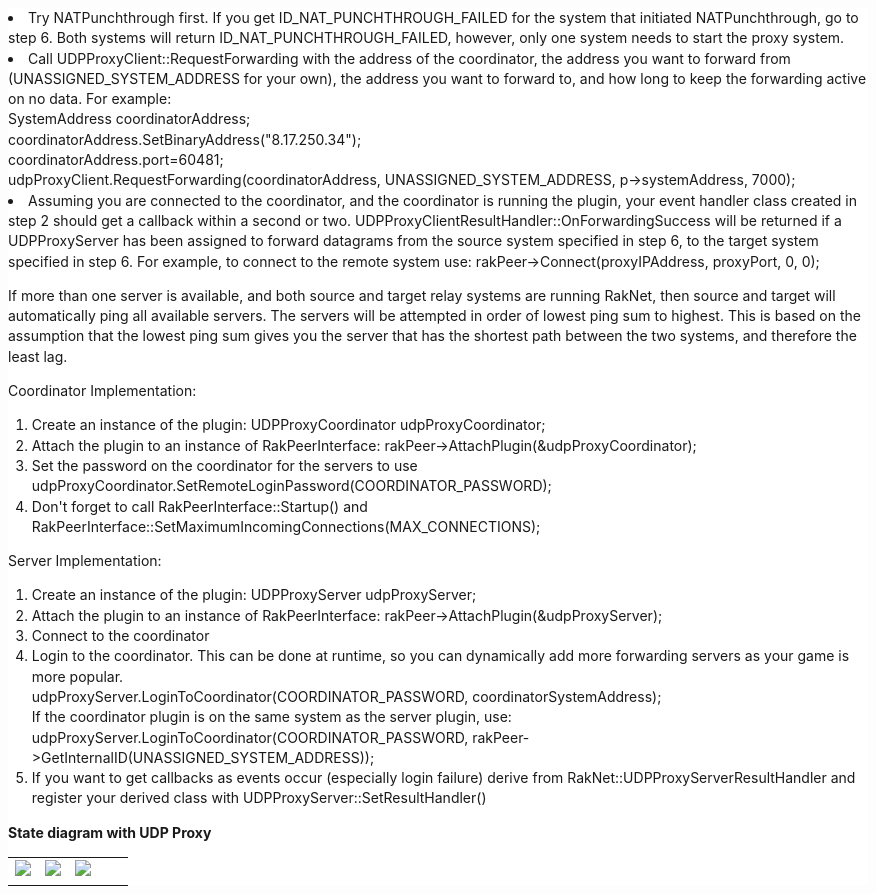<li>Try NATPunchthrough first. If you get ID_NAT_PUNCHTHROUGH_FAILED for the system that initiated NATPunchthrough, go to step 6. Both systems will return ID_NAT_PUNCHTHROUGH_FAILED, however, only one system needs to start the proxy system.</li>
<li>Call UDPProxyClient::RequestForwarding with the address of the coordinator, the address you want to forward from (UNASSIGNED_SYSTEM_ADDRESS for your own), the address you want to forward to, and how long to keep the forwarding active on no data. For example:<br /> <span class="RakNetCode">SystemAddress coordinatorAddress;<br /> coordinatorAddress.SetBinaryAddress(&quot;8.17.250.34&quot;);<br /> coordinatorAddress.port=60481;<br /> udpProxyClient.RequestForwarding(coordinatorAddress, UNASSIGNED_SYSTEM_ADDRESS, p-&gt;systemAddress, 7000);</span></li>
<li>Assuming you are connected to the coordinator, and the coordinator is running the plugin, your event handler class created in step 2 should get a callback within a second or two. <span class="RakNetCode">UDPProxyClientResultHandler::OnForwardingSuccess</span> will be returned if a UDPProxyServer has been assigned to forward datagrams from the source system specified in step 6, to the target system specified in step 6. For example, to connect to the remote system use: <span class="RakNetCode">rakPeer-&gt;Connect(proxyIPAddress, proxyPort, 0, 0);</span></li>
</ol>
<p>If more than one server is available, and both source and target relay systems are running RakNet, then source and target will automatically ping all available servers. The servers will be attempted in order of lowest ping sum to highest. This is based on the assumption that the lowest ping sum gives you the server that has the shortest path between the two systems, and therefore the least lag.</p>
<p><span class="RakNetBlueHeader">Coordinator Implementation</span>:</p>
<ol>
<li>Create an instance of the plugin: <span class="RakNetCode">UDPProxyCoordinator udpProxyCoordinator;</span></li>
<li>Attach the plugin to an instance of RakPeerInterface: <span class="RakNetCode">rakPeer-&gt;AttachPlugin(&amp;udpProxyCoordinator);</span></li>
<li>Set the password on the coordinator for the servers to use <span class="RakNetCode">udpProxyCoordinator.SetRemoteLoginPassword(COORDINATOR_PASSWORD);</span></li>
<li>Don't forget to call <span class="RakNetCode">RakPeerInterface::Startup()</span> and <span class="RakNetCode">RakPeerInterface::SetMaximumIncomingConnections(MAX_CONNECTIONS);</span></li>
</ol>
<p><span class="RakNetBlueHeader">Server Implementation</span>:</p>
<ol>
<li>Create an instance of the plugin: <span class="RakNetCode">UDPProxyServer udpProxyServer;</span></li>
<li>Attach the plugin to an instance of RakPeerInterface: <span class="RakNetCode">rakPeer-&gt;AttachPlugin(&amp;udpProxyServer);</span></li>
<li>Connect to the coordinator</li>
<li>Login to the coordinator. This can be done at runtime, so you can dynamically add more forwarding servers as your game is more popular.<br /> <span class="RakNetCode">udpProxyServer.LoginToCoordinator(COORDINATOR_PASSWORD, coordinatorSystemAddress);</span><br /> If the coordinator plugin is on the same system as the server plugin, use:<br /> <span class="RakNetCode">udpProxyServer.LoginToCoordinator(COORDINATOR_PASSWORD, rakPeer-&gt;GetInternalID(UNASSIGNED_SYSTEM_ADDRESS));</span></li>
<li>If you want to get callbacks as events occur (especially login failure) derive from <span class="RakNetCode">RakNet::UDPProxyServerResultHandler</span> and register your derived class with <span class="RakNetCode">UDPProxyServer::SetResultHandler()</span></li>
</ol>
<p><strong>State diagram with UDP Proxy</strong></p>
<table>
<colgroup>
<col width="25%" />
<col width="25%" />
<col width="25%" />
<col width="25%" />
</colgroup>
<tbody>
<tr class="odd">
<td align="left"><a href="natpunchpanel1.jpg"><img src="natpunchpanel1small.jpg" /></a></td>
<td align="left"><a href="natpunchpanel2.jpg"><img src="natpunchpanel2small.jpg" /></a></td>
<td align="left"><a href="natpunchpanel3.jpg"><img src="natpunchpanel3small.jpg" /></a></td>